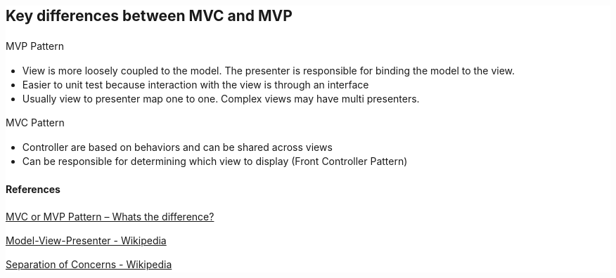 ## Key differences between MVC and MVP
 
MVP Pattern
* View is more loosely coupled to the model. The presenter is responsible for binding the model to the view.
* Easier to unit test because interaction with the view is through an interface
* Usually view to presenter map one to one. Complex views may have multi presenters.
 
MVC Pattern
* Controller are based on behaviors and can be shared across views
* Can be responsible for determining which view to display (Front Controller Pattern)

#### References
[MVC or MVP Pattern – Whats the difference?](http://www.infragistics.com/community/blogs/todd_snyder/archive/2007/10/17/mvc-or-mvp-pattern-whats-the-difference.aspx)

[Model-View-Presenter - Wikipedia](http://en.wikipedia.org/wiki/Model%E2%80%93view%E2%80%93presenter)

[Separation of Concerns - Wikipedia](http://en.wikipedia.org/wiki/Separation_of_concerns)
